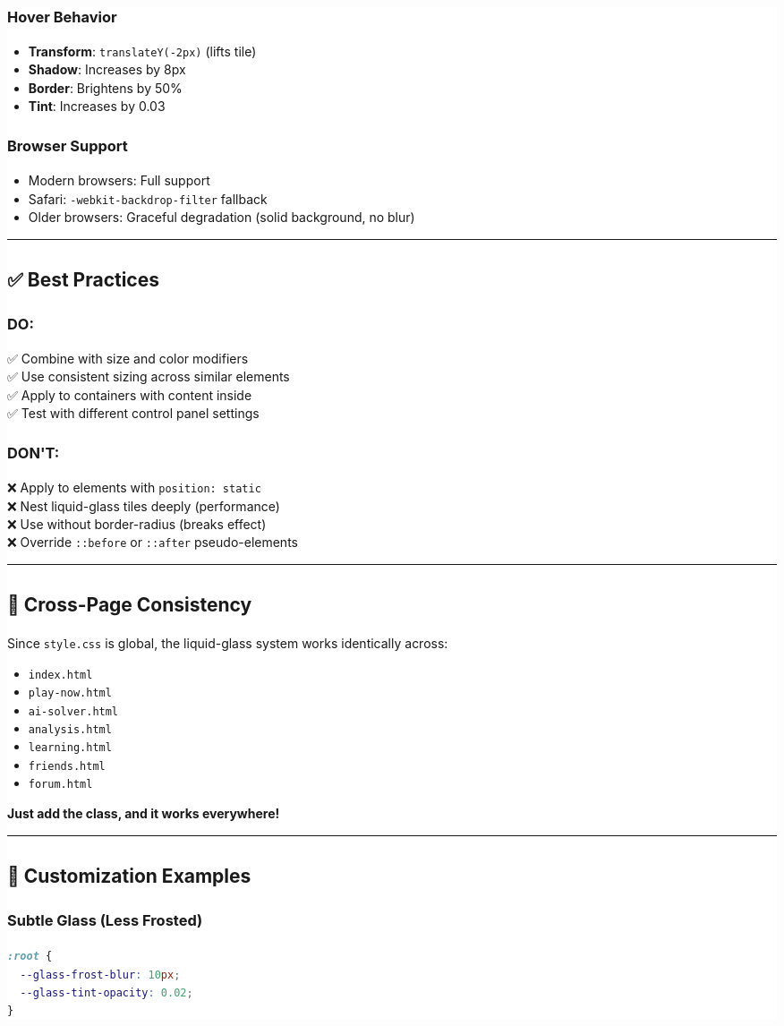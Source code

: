 ### Hover Behavior
- **Transform**: `translateY(-2px)` (lifts tile)
- **Shadow**: Increases by 8px
- **Border**: Brightens by 50%
- **Tint**: Increases by 0.03

### Browser Support
- Modern browsers: Full support
- Safari: `-webkit-backdrop-filter` fallback
- Older browsers: Graceful degradation (solid background, no blur)

---

## ✅ Best Practices

### DO:
✅ Combine with size and color modifiers  
✅ Use consistent sizing across similar elements  
✅ Apply to containers with content inside  
✅ Test with different control panel settings  

### DON'T:
❌ Apply to elements with `position: static`  
❌ Nest liquid-glass tiles deeply (performance)  
❌ Use without border-radius (breaks effect)  
❌ Override `::before` or `::after` pseudo-elements  

---

## 🚀 Cross-Page Consistency

Since `style.css` is global, the liquid-glass system works identically across:
- `index.html`
- `play-now.html`
- `ai-solver.html`
- `analysis.html`
- `learning.html`
- `friends.html`
- `forum.html`

**Just add the class, and it works everywhere!**

---

## 🎨 Customization Examples

### Subtle Glass (Less Frosted)
```css
:root {
  --glass-frost-blur: 10px;
  --glass-tint-opacity: 0.02;
}
```
